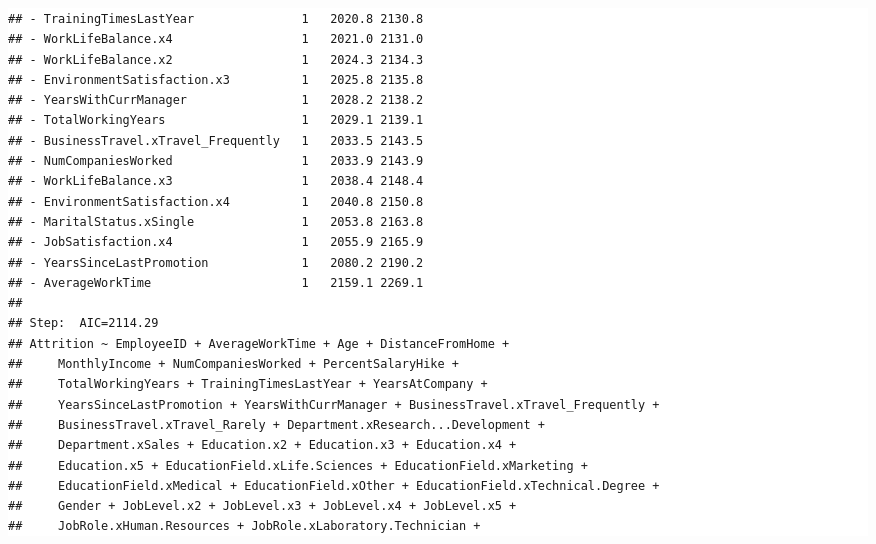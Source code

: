     ## - TrainingTimesLastYear               1   2020.8 2130.8
    ## - WorkLifeBalance.x4                  1   2021.0 2131.0
    ## - WorkLifeBalance.x2                  1   2024.3 2134.3
    ## - EnvironmentSatisfaction.x3          1   2025.8 2135.8
    ## - YearsWithCurrManager                1   2028.2 2138.2
    ## - TotalWorkingYears                   1   2029.1 2139.1
    ## - BusinessTravel.xTravel_Frequently   1   2033.5 2143.5
    ## - NumCompaniesWorked                  1   2033.9 2143.9
    ## - WorkLifeBalance.x3                  1   2038.4 2148.4
    ## - EnvironmentSatisfaction.x4          1   2040.8 2150.8
    ## - MaritalStatus.xSingle               1   2053.8 2163.8
    ## - JobSatisfaction.x4                  1   2055.9 2165.9
    ## - YearsSinceLastPromotion             1   2080.2 2190.2
    ## - AverageWorkTime                     1   2159.1 2269.1
    ## 
    ## Step:  AIC=2114.29
    ## Attrition ~ EmployeeID + AverageWorkTime + Age + DistanceFromHome + 
    ##     MonthlyIncome + NumCompaniesWorked + PercentSalaryHike + 
    ##     TotalWorkingYears + TrainingTimesLastYear + YearsAtCompany + 
    ##     YearsSinceLastPromotion + YearsWithCurrManager + BusinessTravel.xTravel_Frequently + 
    ##     BusinessTravel.xTravel_Rarely + Department.xResearch...Development + 
    ##     Department.xSales + Education.x2 + Education.x3 + Education.x4 + 
    ##     Education.x5 + EducationField.xLife.Sciences + EducationField.xMarketing + 
    ##     EducationField.xMedical + EducationField.xOther + EducationField.xTechnical.Degree + 
    ##     Gender + JobLevel.x2 + JobLevel.x3 + JobLevel.x4 + JobLevel.x5 + 
    ##     JobRole.xHuman.Resources + JobRole.xLaboratory.Technician + 